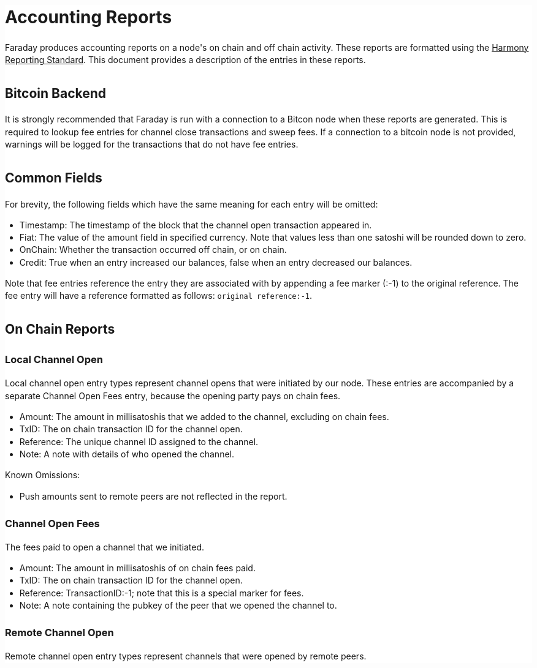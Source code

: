 # Accounting Reports
Faraday produces accounting reports on a node's on chain and off chain activity. 
These reports are formatted using the [Harmony Reporting Standard](https://github.com/harmony-csv/harmony). 
This document provides a description of the entries in these reports. 

## Bitcoin Backend
It is strongly recommended that Faraday is run with a connection to a Bitcon node when these reports are generated. This is required to lookup fee entries for channel close transactions and sweep fees. If a connection to a bitcoin node is not provided, warnings will be logged for the transactions that do not have fee entries. 

## Common Fields
For brevity, the following fields which have the same meaning for each entry will be omitted: 
- Timestamp: The timestamp of the block that the channel open transaction appeared in. 
- Fiat: The value of the amount field in specified currency. Note that values less than one satoshi will be rounded down to zero. 
- OnChain: Whether the transaction occurred off chain, or on chain.
- Credit: True when an entry increased our balances, false when an entry decreased our balances. 

Note that fee entries reference the entry they are associated with by appending a fee marker (:-1) to the original reference. The fee entry will have a reference formatted as follows: `original reference:-1`. 

## On Chain Reports

### Local Channel Open
Local channel open entry types represent channel opens that were initiated by 
our node. These entries are accompanied by a separate Channel Open Fees entry, 
because the opening party pays on chain fees. 

- Amount: The amount in millisatoshis that we added to the channel, excluding on chain fees. 
- TxID: The on chain transaction ID for the channel open. 
- Reference: The unique channel ID assigned to the channel. 
- Note: A note with details of who opened the channel. 

Known Omissions:
- Push amounts sent to remote peers are not reflected in the report. 

### Channel Open Fees
The fees paid to open a channel that we initiated. 

- Amount: The amount in millisatoshis of on chain fees paid.  
- TxID: The on chain transaction ID for the channel open. 
- Reference: TransactionID:-1; note that this is a special marker for fees. 
- Note: A note containing the pubkey of the peer that we opened the channel to. 

### Remote Channel Open
Remote channel open entry types represent channels that were opened by remote
peers. 
